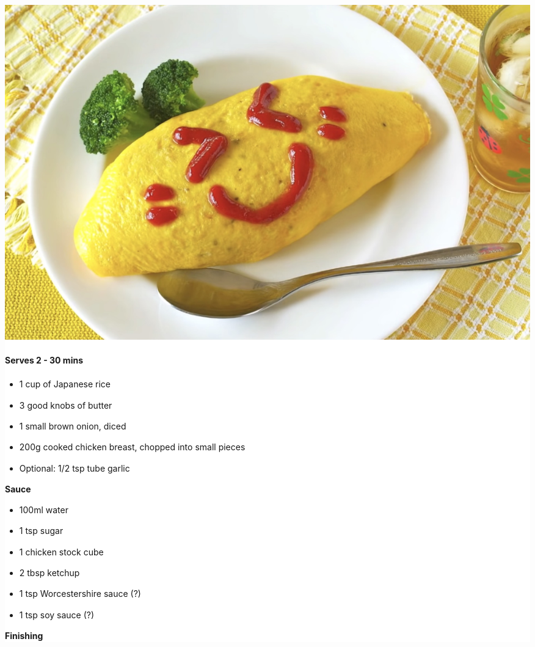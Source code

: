 ![Screenshot 2024-01-31 at 16.00.53.jpg](Images/309eb8db2ca7864cd4285675505e7471261824bf.jpg)

#### Serves 2 - 30 mins

- 1 cup of Japanese rice

- 3 good knobs of butter

- 1 small brown onion, diced

- 200g cooked chicken breast, chopped into small pieces

- Optional: 1/2 tsp tube garlic

**Sauce**

- 100ml water

- 1 tsp sugar

- 1 chicken stock cube

- 2 tbsp ketchup

- 1 tsp Worcestershire sauce (?)

- 1 tsp soy sauce (?)

**Finishing**
